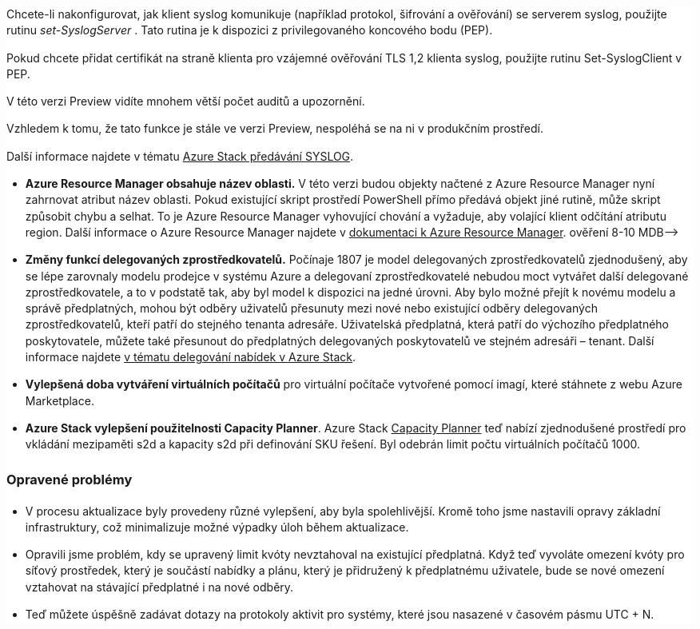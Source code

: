  Chcete-li nakonfigurovat, jak klient syslog komunikuje (například protokol, šifrování a ověřování) se serverem syslog, použijte rutinu *set-SyslogServer* . Tato rutina je k dispozici z privilegovaného koncového bodu (PEP).

  Pokud chcete přidat certifikát na straně klienta pro vzájemné ověřování TLS 1,2 klienta syslog, použijte rutinu Set-SyslogClient v PEP.

  V této verzi Preview vidíte mnohem větší počet auditů a upozornění. 

  Vzhledem k tomu, že tato funkce je stále ve verzi Preview, nespoléhá se na ni v produkčním prostředí.

  Další informace najdete v tématu [Azure Stack předávání SYSLOG](../azure-stack-integrate-security.md).

 
- **Azure Resource Manager obsahuje název oblasti.** V této verzi budou objekty načtené z Azure Resource Manager nyní zahrnovat atribut název oblasti. Pokud existující skript prostředí PowerShell přímo předává objekt jiné rutině, může skript způsobit chybu a selhat. To je Azure Resource Manager vyhovující chování a vyžaduje, aby volající klient odčítání atributu region. Další informace o Azure Resource Manager najdete v [dokumentaci k Azure Resource Manager](https://docs.microsoft.com/azure/azure-resource-manager/). ověření 8-10 MDB-->

  
- **Změny funkcí delegovaných zprostředkovatelů.** Počínaje 1807 je model delegovaných zprostředkovatelů zjednodušený, aby se lépe zarovnaly modelu prodejce v systému Azure a delegovaní zprostředkovatelé nebudou moct vytvářet další delegované zprostředkovatele, a to v podstatě tak, aby byl model k dispozici na jedné úrovni. Aby bylo možné přejít k novému modelu a správě předplatných, mohou být odběry uživatelů přesunuty mezi nové nebo existující odběry delegovaných zprostředkovatelů, kteří patří do stejného tenanta adresáře. Uživatelská předplatná, která patří do výchozího předplatného poskytovatele, můžete také přesunout do předplatných delegovaných poskytovatelů ve stejném adresáři – tenant.  Další informace najdete [v tématu delegování nabídek v Azure Stack](../azure-stack-delegated-provider.md).

 
- **Vylepšená doba vytváření virtuálních počítačů** pro virtuální počítače vytvořené pomocí imagí, které stáhnete z webu Azure Marketplace.

  
- **Azure Stack vylepšení použitelnosti Capacity Planner**. Azure Stack [Capacity Planner](https://aka.ms/azstackcapacityplanner) teď nabízí zjednodušené prostředí pro vkládání mezipaměti s2d a kapacity s2d při definování SKU řešení. Byl odebrán limit počtu virtuálních počítačů 1000.


### <a name="fixed-issues"></a>Opravené problémy

 
- V procesu aktualizace byly provedeny různé vylepšení, aby byla spolehlivější. Kromě toho jsme nastavili opravy základní infrastruktury, což minimalizuje možné výpadky úloh během aktualizace.

 
- Opravili jsme problém, kdy se upravený limit kvóty nevztahoval na existující předplatná. Když teď vyvoláte omezení kvóty pro síťový prostředek, který je součástí nabídky a plánu, který je přidružený k předplatnému uživatele, bude se nové omezení vztahovat na stávající předplatné i na nové odběry.

 
- Teď můžete úspěšně zadávat dotazy na protokoly aktivit pro systémy, které jsou nasazené v časovém pásmu UTC + N.    

 